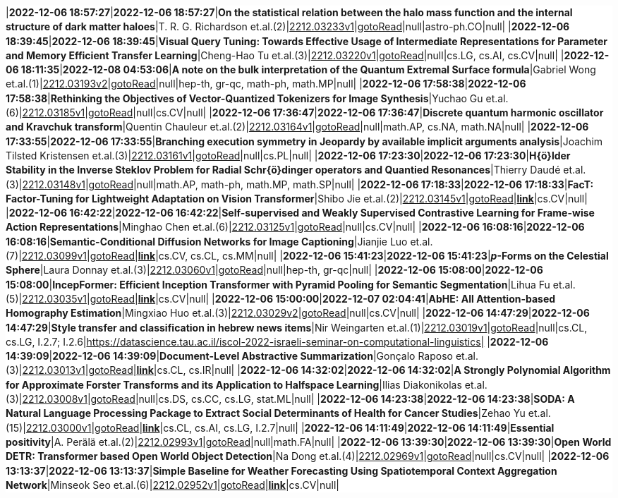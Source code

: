 |**2022-12-06 18:57:27**|**2022-12-06 18:57:27**|**On the statistical relation between the halo mass function and the   internal structure of dark matter haloes**|T. R. G. Richardson et.al.(2)|[2212.03233v1](http://arxiv.org/abs/2212.03233v1)|[gotoRead](http://arxiv.org/pdf/2212.03233v1)|null|astro-ph.CO|null|
|**2022-12-06 18:39:45**|**2022-12-06 18:39:45**|**Visual Query Tuning: Towards Effective Usage of Intermediate   Representations for Parameter and Memory Efficient Transfer Learning**|Cheng-Hao Tu et.al.(3)|[2212.03220v1](http://arxiv.org/abs/2212.03220v1)|[gotoRead](http://arxiv.org/pdf/2212.03220v1)|null|cs.LG, cs.AI, cs.CV|null|
|**2022-12-06 18:11:35**|**2022-12-08 04:53:06**|**A note on the bulk interpretation of the Quantum Extremal Surface   formula**|Gabriel Wong et.al.(1)|[2212.03193v2](http://arxiv.org/abs/2212.03193v2)|[gotoRead](http://arxiv.org/pdf/2212.03193v2)|null|hep-th, gr-qc, math-ph, math.MP|null|
|**2022-12-06 17:58:38**|**2022-12-06 17:58:38**|**Rethinking the Objectives of Vector-Quantized Tokenizers for Image   Synthesis**|Yuchao Gu et.al.(6)|[2212.03185v1](http://arxiv.org/abs/2212.03185v1)|[gotoRead](http://arxiv.org/pdf/2212.03185v1)|null|cs.CV|null|
|**2022-12-06 17:36:47**|**2022-12-06 17:36:47**|**Discrete quantum harmonic oscillator and Kravchuk transform**|Quentin Chauleur et.al.(2)|[2212.03164v1](http://arxiv.org/abs/2212.03164v1)|[gotoRead](http://arxiv.org/pdf/2212.03164v1)|null|math.AP, cs.NA, math.NA|null|
|**2022-12-06 17:33:55**|**2022-12-06 17:33:55**|**Branching execution symmetry in Jeopardy by available implicit arguments   analysis**|Joachim Tilsted Kristensen et.al.(3)|[2212.03161v1](http://arxiv.org/abs/2212.03161v1)|[gotoRead](http://arxiv.org/pdf/2212.03161v1)|null|cs.PL|null|
|**2022-12-06 17:23:30**|**2022-12-06 17:23:30**|**H{ö}lder Stability in the Inverse Steklov Problem for Radial   Schr{ö}dinger operators and Quantied Resonances**|Thierry Daudé et.al.(3)|[2212.03148v1](http://arxiv.org/abs/2212.03148v1)|[gotoRead](http://arxiv.org/pdf/2212.03148v1)|null|math.AP, math-ph, math.MP, math.SP|null|
|**2022-12-06 17:18:33**|**2022-12-06 17:18:33**|**FacT: Factor-Tuning for Lightweight Adaptation on Vision Transformer**|Shibo Jie et.al.(2)|[2212.03145v1](http://arxiv.org/abs/2212.03145v1)|[gotoRead](http://arxiv.org/pdf/2212.03145v1)|**[link](https://github.com/jieshibo/petl-vit)**|cs.CV|null|
|**2022-12-06 16:42:22**|**2022-12-06 16:42:22**|**Self-supervised and Weakly Supervised Contrastive Learning for   Frame-wise Action Representations**|Minghao Chen et.al.(6)|[2212.03125v1](http://arxiv.org/abs/2212.03125v1)|[gotoRead](http://arxiv.org/pdf/2212.03125v1)|null|cs.CV|null|
|**2022-12-06 16:08:16**|**2022-12-06 16:08:16**|**Semantic-Conditional Diffusion Networks for Image Captioning**|Jianjie Luo et.al.(7)|[2212.03099v1](http://arxiv.org/abs/2212.03099v1)|[gotoRead](http://arxiv.org/pdf/2212.03099v1)|**[link](https://github.com/yehli/xmodaler)**|cs.CV, cs.CL, cs.MM|null|
|**2022-12-06 15:41:23**|**2022-12-06 15:41:23**|**$p$-Forms on the Celestial Sphere**|Laura Donnay et.al.(3)|[2212.03060v1](http://arxiv.org/abs/2212.03060v1)|[gotoRead](http://arxiv.org/pdf/2212.03060v1)|null|hep-th, gr-qc|null|
|**2022-12-06 15:08:00**|**2022-12-06 15:08:00**|**IncepFormer: Efficient Inception Transformer with Pyramid Pooling for   Semantic Segmentation**|Lihua Fu et.al.(5)|[2212.03035v1](http://arxiv.org/abs/2212.03035v1)|[gotoRead](http://arxiv.org/pdf/2212.03035v1)|**[link](https://github.com/shendu0321/incepformer)**|cs.CV|null|
|**2022-12-06 15:00:00**|**2022-12-07 02:04:41**|**AbHE: All Attention-based Homography Estimation**|Mingxiao Huo et.al.(3)|[2212.03029v2](http://arxiv.org/abs/2212.03029v2)|[gotoRead](http://arxiv.org/pdf/2212.03029v2)|null|cs.CV|null|
|**2022-12-06 14:47:29**|**2022-12-06 14:47:29**|**Style transfer and classification in hebrew news items**|Nir Weingarten et.al.(1)|[2212.03019v1](http://arxiv.org/abs/2212.03019v1)|[gotoRead](http://arxiv.org/pdf/2212.03019v1)|null|cs.CL, cs.LG, I.2.7; I.2.6|https://datascience.tau.ac.il/iscol-2022-israeli-seminar-on-computational-linguistics|
|**2022-12-06 14:39:09**|**2022-12-06 14:39:09**|**Document-Level Abstractive Summarization**|Gonçalo Raposo et.al.(3)|[2212.03013v1](http://arxiv.org/abs/2212.03013v1)|[gotoRead](http://arxiv.org/pdf/2212.03013v1)|**[link](https://github.com/gonced8/document-summarization)**|cs.CL, cs.IR|null|
|**2022-12-06 14:32:02**|**2022-12-06 14:32:02**|**A Strongly Polynomial Algorithm for Approximate Forster Transforms and   its Application to Halfspace Learning**|Ilias Diakonikolas et.al.(3)|[2212.03008v1](http://arxiv.org/abs/2212.03008v1)|[gotoRead](http://arxiv.org/pdf/2212.03008v1)|null|cs.DS, cs.CC, cs.LG, stat.ML|null|
|**2022-12-06 14:23:38**|**2022-12-06 14:23:38**|**SODA: A Natural Language Processing Package to Extract Social   Determinants of Health for Cancer Studies**|Zehao Yu et.al.(15)|[2212.03000v1](http://arxiv.org/abs/2212.03000v1)|[gotoRead](http://arxiv.org/pdf/2212.03000v1)|**[link](https://github.com/uf-hobiinformatics-lab/SDoH_SOD)**|cs.CL, cs.AI, cs.LG, I.2.7|null|
|**2022-12-06 14:11:49**|**2022-12-06 14:11:49**|**Essential positivity**|A. Perälä et.al.(2)|[2212.02993v1](http://arxiv.org/abs/2212.02993v1)|[gotoRead](http://arxiv.org/pdf/2212.02993v1)|null|math.FA|null|
|**2022-12-06 13:39:30**|**2022-12-06 13:39:30**|**Open World DETR: Transformer based Open World Object Detection**|Na Dong et.al.(4)|[2212.02969v1](http://arxiv.org/abs/2212.02969v1)|[gotoRead](http://arxiv.org/pdf/2212.02969v1)|null|cs.CV|null|
|**2022-12-06 13:13:37**|**2022-12-06 13:13:37**|**Simple Baseline for Weather Forecasting Using Spatiotemporal Context   Aggregation Network**|Minseok Seo et.al.(6)|[2212.02952v1](http://arxiv.org/abs/2212.02952v1)|[gotoRead](http://arxiv.org/pdf/2212.02952v1)|**[link](https://github.com/seominseok0429/w4c22-simple-baseline-for-weather-forecasting-using-spatiotemporal-context-aggregation-network)**|cs.CV|null|